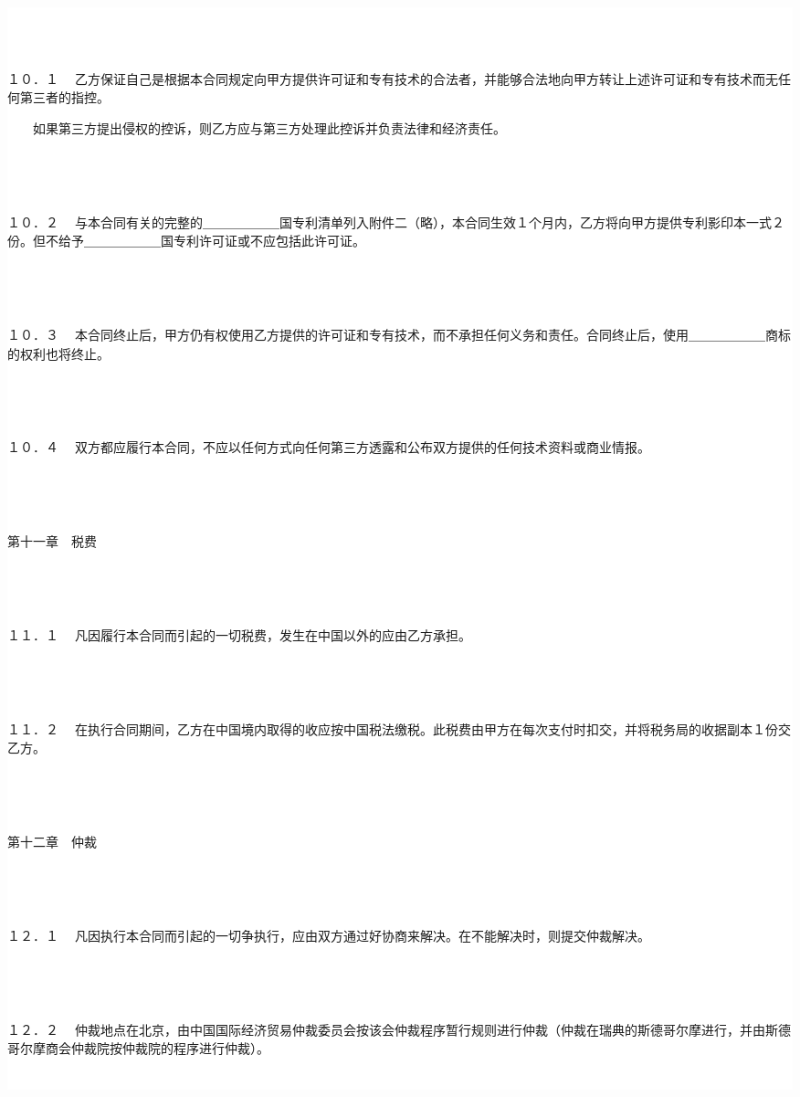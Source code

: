　　

　　

１０．１　
乙方保证自己是根据本合同规定向甲方提供许可证和专有技术的合法者，并能够合法地向甲方转让上述许可证和专有技术而无任何第三者的指控。

　　如果第三方提出侵权的控诉，则乙方应与第三方处理此控诉并负责法律和经济责任。

　　

　　

１０．２　
与本合同有关的完整的＿＿＿＿＿＿国专利清单列入附件二（略），本合同生效１个月内，乙方将向甲方提供专利影印本一式２份。但不给予＿＿＿＿＿＿国专利许可证或不应包括此许可证。

　　

　　

１０．３　
本合同终止后，甲方仍有权使用乙方提供的许可证和专有技术，而不承担任何义务和责任。合同终止后，使用＿＿＿＿＿＿商标的权利也将终止。

　　

　　

１０．４　
双方都应履行本合同，不应以任何方式向任何第三方透露和公布双方提供的任何技术资料或商业情报。

　　

　　


 第十一章　税费



　　

　　

１１．１　
凡因履行本合同而引起的一切税费，发生在中国以外的应由乙方承担。

　　

　　

１１．２　
在执行合同期间，乙方在中国境内取得的收应按中国税法缴税。此税费由甲方在每次支付时扣交，并将税务局的收据副本１份交乙方。

　　

　　


 第十二章　仲裁



　　

　　

１２．１　
凡因执行本合同而引起的一切争执行，应由双方通过好协商来解决。在不能解决时，则提交仲裁解决。

　　

　　

１２．２　
仲裁地点在北京，由中国国际经济贸易仲裁委员会按该会仲裁程序暂行规则进行仲裁（仲裁在瑞典的斯德哥尔摩进行，并由斯德哥尔摩商会仲裁院按仲裁院的程序进行仲裁）。

　　